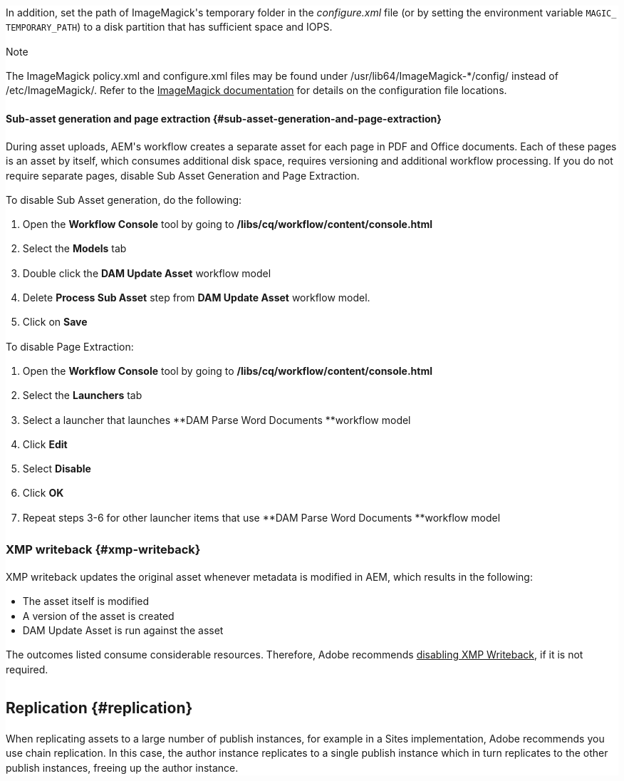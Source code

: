 In addition, set the path of ImageMagick's temporary folder in the *configure.xml* file (or by setting the environment variable `MAGIC_TEMPORARY_PATH`) to a disk partition that has sufficient space and IOPS.

>[!NOTE]
>
>The ImageMagick policy.xml and configure.xml files may be found under /usr/lib64/ImageMagick-&#42;/config/ instead of /etc/ImageMagick/. Refer to the [ImageMagick documentation](https://www.imagemagick.org/script/resources.php) for details on the configuration file locations.

#### Sub-asset generation and page extraction {#sub-asset-generation-and-page-extraction}

During asset uploads, AEM's workflow creates a separate asset for each page in PDF and Office documents. Each of these pages is an asset by itself, which consumes additional disk space, requires versioning and additional workflow processing. If you do not require separate pages, disable Sub Asset Generation and Page Extraction.

To disable Sub Asset generation, do the following:

1. Open the **Workflow Console** tool by going to **/libs/cq/workflow/content/console.html**

1. Select the **Models** tab
1. Double click the **DAM Update Asset** workflow model
1. Delete **Process Sub Asset** step from **DAM Update Asset** workflow model.

1. Click on **Save**

To disable Page Extraction:

1. Open the **Workflow Console** tool by going to **/libs/cq/workflow/content/console.html**

1. Select the **Launchers** tab
1. Select a launcher that launches **DAM Parse Word Documents **workflow model 
1. Click **Edit**
1. Select **Disable**
1. Click **OK**
1. Repeat steps 3-6 for other launcher items that use **DAM Parse Word Documents **workflow model

### XMP writeback {#xmp-writeback}

XMP writeback updates the original asset whenever metadata is modified in AEM, which results in the following:

* The asset itself is modified
* A version of the asset is created
* DAM Update Asset is run against the asset

The outcomes listed consume considerable resources. Therefore, Adobe recommends [disabling XMP Writeback](https://helpx.adobe.com/experience-manager/kb/disable-xmp-writeback.html), if it is not required.

## Replication {#replication}

When replicating assets to a large number of publish instances, for example in a Sites implementation, Adobe recommends you use chain replication. In this case, the author instance replicates to a single publish instance which in turn replicates to the other publish instances, freeing up the author instance.
